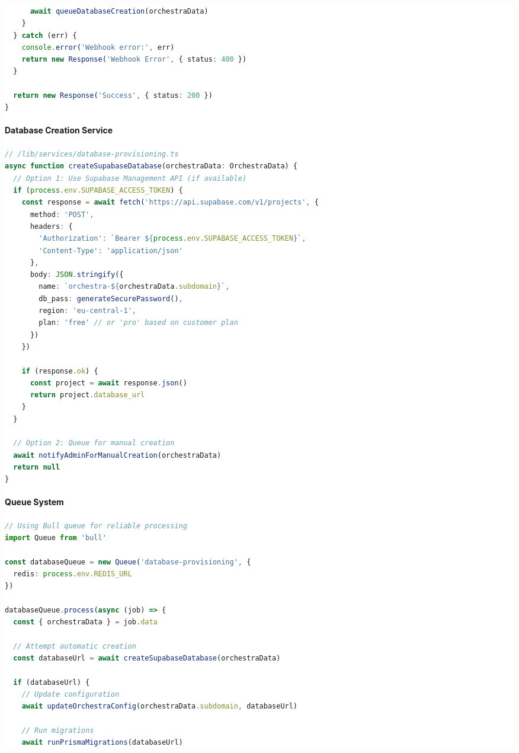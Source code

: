 ```typescript
      await queueDatabaseCreation(orchestraData)
    }
  } catch (err) {
    console.error('Webhook error:', err)
    return new Response('Webhook Error', { status: 400 })
  }
  
  return new Response('Success', { status: 200 })
}
```

#### Database Creation Service
```typescript
// /lib/services/database-provisioning.ts
async function createSupabaseDatabase(orchestraData: OrchestraData) {
  // Option 1: Use Supabase Management API (if available)
  if (process.env.SUPABASE_ACCESS_TOKEN) {
    const response = await fetch('https://api.supabase.com/v1/projects', {
      method: 'POST',
      headers: {
        'Authorization': `Bearer ${process.env.SUPABASE_ACCESS_TOKEN}`,
        'Content-Type': 'application/json'
      },
      body: JSON.stringify({
        name: `orchestra-${orchestraData.subdomain}`,
        db_pass: generateSecurePassword(),
        region: 'eu-central-1',
        plan: 'free' // or 'pro' based on customer plan
      })
    })
    
    if (response.ok) {
      const project = await response.json()
      return project.database_url
    }
  }
  
  // Option 2: Queue for manual creation
  await notifyAdminForManualCreation(orchestraData)
  return null
}
```

#### Queue System
```typescript
// Using Bull queue for reliable processing
import Queue from 'bull'

const databaseQueue = new Queue('database-provisioning', {
  redis: process.env.REDIS_URL
})

databaseQueue.process(async (job) => {
  const { orchestraData } = job.data
  
  // Attempt automatic creation
  const databaseUrl = await createSupabaseDatabase(orchestraData)
  
  if (databaseUrl) {
    // Update configuration
    await updateOrchestraConfig(orchestraData.subdomain, databaseUrl)
    
    // Run migrations
    await runPrismaMigrations(databaseUrl)
```
